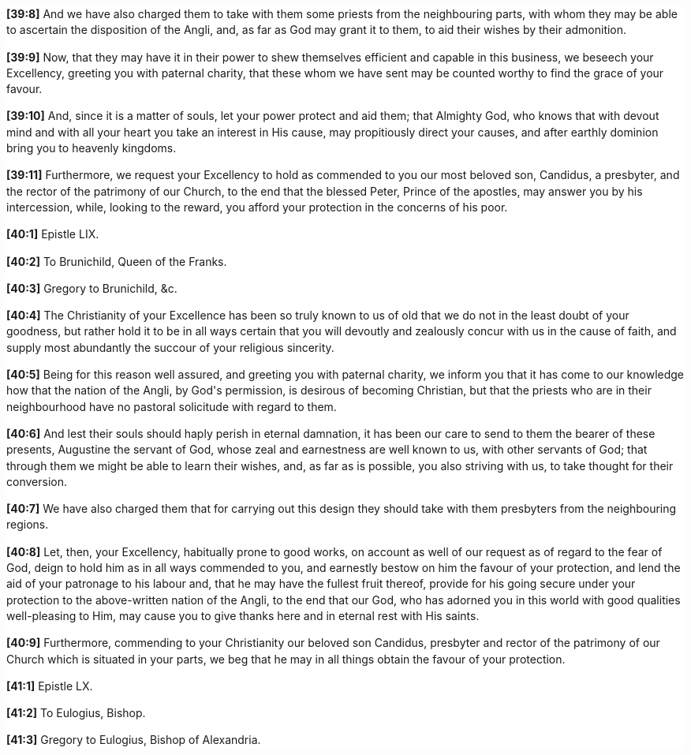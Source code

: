 **[39:8]** And we have also charged them to take with them some priests from the neighbouring parts, with whom they may be able to ascertain the disposition of the Angli, and, as far as God may grant it to them, to aid their wishes by their admonition.

**[39:9]** Now, that they may have it in their power to shew themselves efficient and capable in this business, we beseech your Excellency, greeting you with paternal charity, that these whom we have sent may be counted worthy to find the grace of your favour.

**[39:10]** And, since it is a matter of souls, let your power protect and aid them; that Almighty God, who knows that with devout mind and with all your heart you take an interest in His cause, may propitiously direct your causes, and after earthly dominion bring you to heavenly kingdoms.

**[39:11]** Furthermore, we request your Excellency to hold as commended to you our most beloved son, Candidus, a presbyter, and the rector of the patrimony of our Church, to the end that the blessed Peter, Prince of the apostles, may answer you by his intercession, while, looking to the reward, you afford your protection in the concerns of his poor.

**[40:1]** Epistle LIX.

**[40:2]** To Brunichild, Queen of the Franks.

**[40:3]** Gregory to Brunichild, &c.

**[40:4]** The Christianity of your Excellence has been so truly known to us of old that we do not in the least doubt of your goodness, but rather hold it to be in all ways certain that you will devoutly and zealously concur with us in the cause of faith, and supply most abundantly the succour of your religious sincerity.

**[40:5]** Being for this reason well assured, and greeting you with paternal charity, we inform you that it has come to our knowledge how that the nation of the Angli, by God's permission, is  desirous of becoming Christian, but that the priests who are in their neighbourhood have no pastoral solicitude with regard to them.

**[40:6]** And lest their souls should haply perish in eternal damnation, it has been our care to send to them the bearer of these presents, Augustine the servant of God, whose zeal and earnestness are well known to us, with other servants of God; that through them we might be able to learn their wishes, and, as far as is possible, you also striving with us, to take thought for their conversion.

**[40:7]** We have also charged them that for carrying out this design they should take with them presbyters from the neighbouring regions.

**[40:8]** Let, then, your Excellency, habitually prone to good works, on account as well of our request as of regard to the fear of God, deign to hold him as in all ways commended to you, and earnestly bestow on him the favour of your protection, and lend the aid of your patronage to his labour and, that he may have the fullest fruit thereof, provide for his going secure under your protection to the above-written nation of the Angli, to the end that our God, who has adorned you in this world with good qualities well-pleasing to Him, may cause you to give thanks here and in eternal rest with His saints.

**[40:9]** Furthermore, commending to your Christianity our beloved son Candidus, presbyter and rector of the patrimony of our Church which is situated in your parts, we beg that he may in all things obtain the favour of your protection.

**[41:1]** Epistle LX.

**[41:2]** To Eulogius, Bishop.

**[41:3]** Gregory to Eulogius, Bishop of Alexandria.
